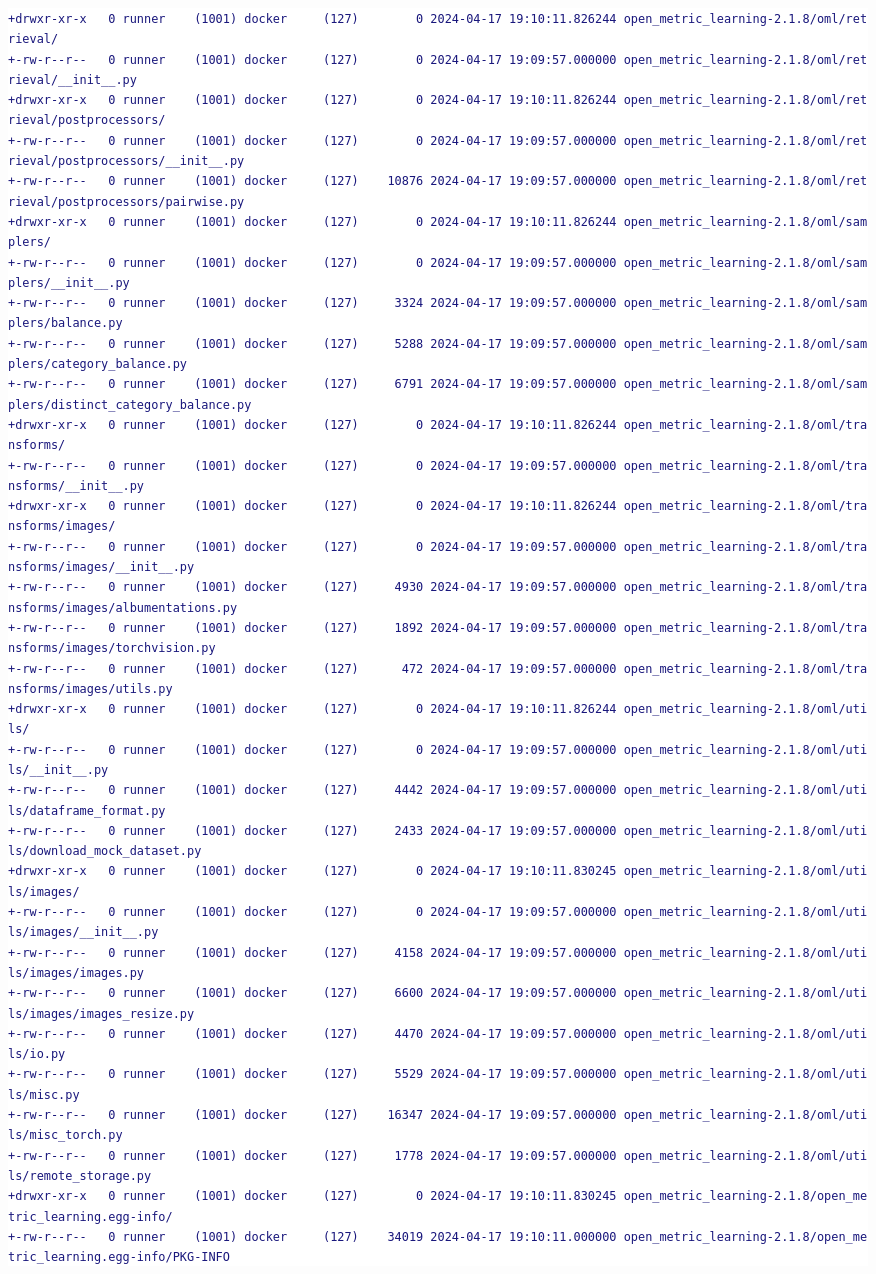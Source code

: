```diff
+drwxr-xr-x   0 runner    (1001) docker     (127)        0 2024-04-17 19:10:11.826244 open_metric_learning-2.1.8/oml/retrieval/
+-rw-r--r--   0 runner    (1001) docker     (127)        0 2024-04-17 19:09:57.000000 open_metric_learning-2.1.8/oml/retrieval/__init__.py
+drwxr-xr-x   0 runner    (1001) docker     (127)        0 2024-04-17 19:10:11.826244 open_metric_learning-2.1.8/oml/retrieval/postprocessors/
+-rw-r--r--   0 runner    (1001) docker     (127)        0 2024-04-17 19:09:57.000000 open_metric_learning-2.1.8/oml/retrieval/postprocessors/__init__.py
+-rw-r--r--   0 runner    (1001) docker     (127)    10876 2024-04-17 19:09:57.000000 open_metric_learning-2.1.8/oml/retrieval/postprocessors/pairwise.py
+drwxr-xr-x   0 runner    (1001) docker     (127)        0 2024-04-17 19:10:11.826244 open_metric_learning-2.1.8/oml/samplers/
+-rw-r--r--   0 runner    (1001) docker     (127)        0 2024-04-17 19:09:57.000000 open_metric_learning-2.1.8/oml/samplers/__init__.py
+-rw-r--r--   0 runner    (1001) docker     (127)     3324 2024-04-17 19:09:57.000000 open_metric_learning-2.1.8/oml/samplers/balance.py
+-rw-r--r--   0 runner    (1001) docker     (127)     5288 2024-04-17 19:09:57.000000 open_metric_learning-2.1.8/oml/samplers/category_balance.py
+-rw-r--r--   0 runner    (1001) docker     (127)     6791 2024-04-17 19:09:57.000000 open_metric_learning-2.1.8/oml/samplers/distinct_category_balance.py
+drwxr-xr-x   0 runner    (1001) docker     (127)        0 2024-04-17 19:10:11.826244 open_metric_learning-2.1.8/oml/transforms/
+-rw-r--r--   0 runner    (1001) docker     (127)        0 2024-04-17 19:09:57.000000 open_metric_learning-2.1.8/oml/transforms/__init__.py
+drwxr-xr-x   0 runner    (1001) docker     (127)        0 2024-04-17 19:10:11.826244 open_metric_learning-2.1.8/oml/transforms/images/
+-rw-r--r--   0 runner    (1001) docker     (127)        0 2024-04-17 19:09:57.000000 open_metric_learning-2.1.8/oml/transforms/images/__init__.py
+-rw-r--r--   0 runner    (1001) docker     (127)     4930 2024-04-17 19:09:57.000000 open_metric_learning-2.1.8/oml/transforms/images/albumentations.py
+-rw-r--r--   0 runner    (1001) docker     (127)     1892 2024-04-17 19:09:57.000000 open_metric_learning-2.1.8/oml/transforms/images/torchvision.py
+-rw-r--r--   0 runner    (1001) docker     (127)      472 2024-04-17 19:09:57.000000 open_metric_learning-2.1.8/oml/transforms/images/utils.py
+drwxr-xr-x   0 runner    (1001) docker     (127)        0 2024-04-17 19:10:11.826244 open_metric_learning-2.1.8/oml/utils/
+-rw-r--r--   0 runner    (1001) docker     (127)        0 2024-04-17 19:09:57.000000 open_metric_learning-2.1.8/oml/utils/__init__.py
+-rw-r--r--   0 runner    (1001) docker     (127)     4442 2024-04-17 19:09:57.000000 open_metric_learning-2.1.8/oml/utils/dataframe_format.py
+-rw-r--r--   0 runner    (1001) docker     (127)     2433 2024-04-17 19:09:57.000000 open_metric_learning-2.1.8/oml/utils/download_mock_dataset.py
+drwxr-xr-x   0 runner    (1001) docker     (127)        0 2024-04-17 19:10:11.830245 open_metric_learning-2.1.8/oml/utils/images/
+-rw-r--r--   0 runner    (1001) docker     (127)        0 2024-04-17 19:09:57.000000 open_metric_learning-2.1.8/oml/utils/images/__init__.py
+-rw-r--r--   0 runner    (1001) docker     (127)     4158 2024-04-17 19:09:57.000000 open_metric_learning-2.1.8/oml/utils/images/images.py
+-rw-r--r--   0 runner    (1001) docker     (127)     6600 2024-04-17 19:09:57.000000 open_metric_learning-2.1.8/oml/utils/images/images_resize.py
+-rw-r--r--   0 runner    (1001) docker     (127)     4470 2024-04-17 19:09:57.000000 open_metric_learning-2.1.8/oml/utils/io.py
+-rw-r--r--   0 runner    (1001) docker     (127)     5529 2024-04-17 19:09:57.000000 open_metric_learning-2.1.8/oml/utils/misc.py
+-rw-r--r--   0 runner    (1001) docker     (127)    16347 2024-04-17 19:09:57.000000 open_metric_learning-2.1.8/oml/utils/misc_torch.py
+-rw-r--r--   0 runner    (1001) docker     (127)     1778 2024-04-17 19:09:57.000000 open_metric_learning-2.1.8/oml/utils/remote_storage.py
+drwxr-xr-x   0 runner    (1001) docker     (127)        0 2024-04-17 19:10:11.830245 open_metric_learning-2.1.8/open_metric_learning.egg-info/
+-rw-r--r--   0 runner    (1001) docker     (127)    34019 2024-04-17 19:10:11.000000 open_metric_learning-2.1.8/open_metric_learning.egg-info/PKG-INFO
```